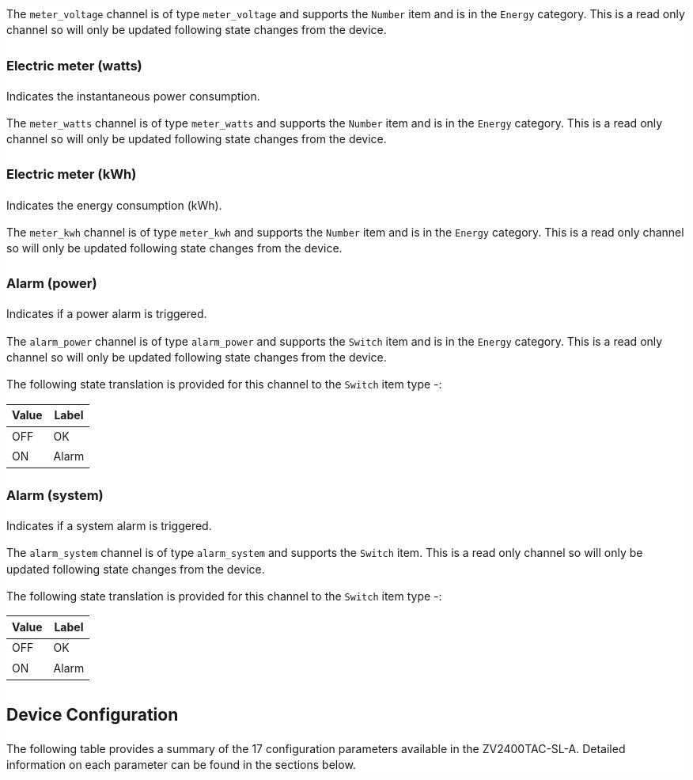 The ```meter_voltage``` channel is of type ```meter_voltage``` and supports the ```Number``` item and is in the ```Energy``` category. This is a read only channel so will only be updated following state changes from the device.

### Electric meter (watts)
Indicates the instantaneous power consumption.

The ```meter_watts``` channel is of type ```meter_watts``` and supports the ```Number``` item and is in the ```Energy``` category. This is a read only channel so will only be updated following state changes from the device.

### Electric meter (kWh)
Indicates the energy consumption (kWh).

The ```meter_kwh``` channel is of type ```meter_kwh``` and supports the ```Number``` item and is in the ```Energy``` category. This is a read only channel so will only be updated following state changes from the device.

### Alarm (power)
Indicates if a power alarm is triggered.

The ```alarm_power``` channel is of type ```alarm_power``` and supports the ```Switch``` item and is in the ```Energy``` category. This is a read only channel so will only be updated following state changes from the device.

The following state translation is provided for this channel to the ```Switch``` item type -:

| Value | Label     |
|-------|-----------|
| OFF | OK |
| ON | Alarm |

### Alarm (system)
Indicates if a system alarm is triggered.

The ```alarm_system``` channel is of type ```alarm_system``` and supports the ```Switch``` item. This is a read only channel so will only be updated following state changes from the device.

The following state translation is provided for this channel to the ```Switch``` item type -:

| Value | Label     |
|-------|-----------|
| OFF | OK |
| ON | Alarm |



## Device Configuration

The following table provides a summary of the 17 configuration parameters available in the ZV2400TAC-SL-A.
Detailed information on each parameter can be found in the sections below.
